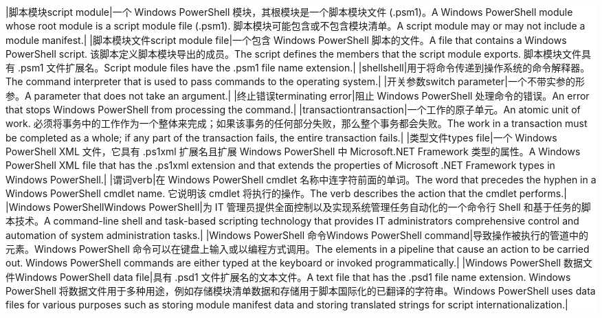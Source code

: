 |<span data-ttu-id="11ca4-161">脚本模块</span><span class="sxs-lookup"><span data-stu-id="11ca4-161">script module</span></span>|<span data-ttu-id="11ca4-162">一个 Windows PowerShell 模块，其根模块是一个脚本模块文件 (.psm1)。</span><span class="sxs-lookup"><span data-stu-id="11ca4-162">A Windows PowerShell module whose root module is a script module file (.psm1).</span></span> <span data-ttu-id="11ca4-163">脚本模块可能包含或不包含模块清单。</span><span class="sxs-lookup"><span data-stu-id="11ca4-163">A script module may or may not include a module manifest.</span></span>|
|<span data-ttu-id="11ca4-164">脚本模块文件</span><span class="sxs-lookup"><span data-stu-id="11ca4-164">script module file</span></span>|<span data-ttu-id="11ca4-165">一个包含 Windows PowerShell 脚本的文件。</span><span class="sxs-lookup"><span data-stu-id="11ca4-165">A file that contains a Windows PowerShell script.</span></span> <span data-ttu-id="11ca4-166">该脚本定义脚本模块导出的成员。</span><span class="sxs-lookup"><span data-stu-id="11ca4-166">The script defines the members that the script module exports.</span></span> <span data-ttu-id="11ca4-167">脚本模块文件具有 .psm1 文件扩展名。</span><span class="sxs-lookup"><span data-stu-id="11ca4-167">Script module files have the .psm1 file name extension.</span></span>|
|<span data-ttu-id="11ca4-168">shell</span><span class="sxs-lookup"><span data-stu-id="11ca4-168">shell</span></span>|<span data-ttu-id="11ca4-169">用于将命令传递到操作系统的命令解释器。</span><span class="sxs-lookup"><span data-stu-id="11ca4-169">The command interpreter that is used to pass commands to the operating system.</span></span>|
|<span data-ttu-id="11ca4-170">开关参数</span><span class="sxs-lookup"><span data-stu-id="11ca4-170">switch parameter</span></span>|<span data-ttu-id="11ca4-171">一个不带实参的形参。</span><span class="sxs-lookup"><span data-stu-id="11ca4-171">A parameter that does not take an argument.</span></span>|
|<span data-ttu-id="11ca4-172">终止错误</span><span class="sxs-lookup"><span data-stu-id="11ca4-172">terminating error</span></span>|<span data-ttu-id="11ca4-173">阻止 Windows PowerShell 处理命令的错误。</span><span class="sxs-lookup"><span data-stu-id="11ca4-173">An error that stops Windows PowerShell from processing the command.</span></span>|
|<span data-ttu-id="11ca4-174">transaction</span><span class="sxs-lookup"><span data-stu-id="11ca4-174">transaction</span></span>|<span data-ttu-id="11ca4-175">一个工作的原子单元。</span><span class="sxs-lookup"><span data-stu-id="11ca4-175">An atomic unit of work.</span></span> <span data-ttu-id="11ca4-176">必须将事务中的工作作为一个整体来完成；如果该事务的任何部分失败，那么整个事务都会失败。</span><span class="sxs-lookup"><span data-stu-id="11ca4-176">The work in a transaction must be completed as a whole; if any part of the transaction fails, the entire transaction fails.</span></span>|
|<span data-ttu-id="11ca4-177">类型文件</span><span class="sxs-lookup"><span data-stu-id="11ca4-177">types file</span></span>|<span data-ttu-id="11ca4-178">一个 Windows PowerShell XML 文件，它具有 .ps1xml 扩展名且扩展 Windows PowerShell 中 Microsoft.NET Framework 类型的属性。</span><span class="sxs-lookup"><span data-stu-id="11ca4-178">A Windows PowerShell XML file that has the .ps1xml extension and that extends the properties of Microsoft .NET Framework types in Windows PowerShell.</span></span>|
|<span data-ttu-id="11ca4-179">谓词</span><span class="sxs-lookup"><span data-stu-id="11ca4-179">verb</span></span>|<span data-ttu-id="11ca4-180">在 Windows PowerShell cmdlet 名称中连字符前面的单词。</span><span class="sxs-lookup"><span data-stu-id="11ca4-180">The word that precedes the hyphen in a Windows PowerShell cmdlet  name.</span></span> <span data-ttu-id="11ca4-181">它说明该 cmdlet 将执行的操作。</span><span class="sxs-lookup"><span data-stu-id="11ca4-181">The verb describes the action that the cmdlet performs.</span></span>|
|<span data-ttu-id="11ca4-182">Windows PowerShell</span><span class="sxs-lookup"><span data-stu-id="11ca4-182">Windows PowerShell</span></span>|<span data-ttu-id="11ca4-183">为 IT 管理员提供全面控制以及实现系统管理任务自动化的一个命令行 Shell 和基于任务的脚本技术。</span><span class="sxs-lookup"><span data-stu-id="11ca4-183">A command-line shell and task-based scripting technology that provides IT administrators comprehensive control and automation of system administration tasks.</span></span>|
|<span data-ttu-id="11ca4-184">Windows PowerShell 命令</span><span class="sxs-lookup"><span data-stu-id="11ca4-184">Windows PowerShell command</span></span>|<span data-ttu-id="11ca4-185">导致操作被执行的管道中的元素。Windows PowerShell 命令可以在键盘上输入或以编程方式调用。</span><span class="sxs-lookup"><span data-stu-id="11ca4-185">The elements in a pipeline that cause an action to be carried out. Windows PowerShell commands are either typed at the keyboard or invoked programmatically.</span></span>|
|<span data-ttu-id="11ca4-186">Windows PowerShell 数据文件</span><span class="sxs-lookup"><span data-stu-id="11ca4-186">Windows PowerShell data file</span></span>|<span data-ttu-id="11ca4-187">具有 .psd1 文件扩展名的文本文件。</span><span class="sxs-lookup"><span data-stu-id="11ca4-187">A text file that has the .psd1 file name extension.</span></span> <span data-ttu-id="11ca4-188">Windows PowerShell 将数据文件用于多种用途，例如存储模块清单数据和存储用于脚本国际化的已翻译的字符串。</span><span class="sxs-lookup"><span data-stu-id="11ca4-188">Windows PowerShell uses data files for various purposes such as storing module manifest data and storing translated strings for script internationalization.</span></span>|